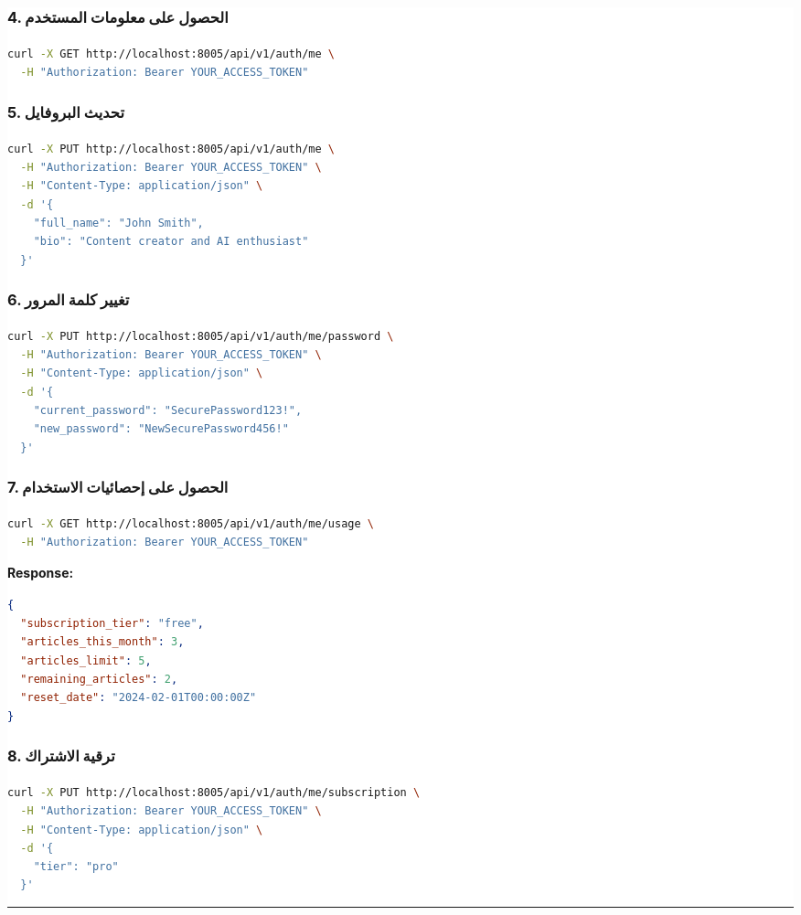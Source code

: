 ### 4. الحصول على معلومات المستخدم
```bash
curl -X GET http://localhost:8005/api/v1/auth/me \
  -H "Authorization: Bearer YOUR_ACCESS_TOKEN"
```

### 5. تحديث البروفايل
```bash
curl -X PUT http://localhost:8005/api/v1/auth/me \
  -H "Authorization: Bearer YOUR_ACCESS_TOKEN" \
  -H "Content-Type: application/json" \
  -d '{
    "full_name": "John Smith",
    "bio": "Content creator and AI enthusiast"
  }'
```

### 6. تغيير كلمة المرور
```bash
curl -X PUT http://localhost:8005/api/v1/auth/me/password \
  -H "Authorization: Bearer YOUR_ACCESS_TOKEN" \
  -H "Content-Type: application/json" \
  -d '{
    "current_password": "SecurePassword123!",
    "new_password": "NewSecurePassword456!"
  }'
```

### 7. الحصول على إحصائيات الاستخدام
```bash
curl -X GET http://localhost:8005/api/v1/auth/me/usage \
  -H "Authorization: Bearer YOUR_ACCESS_TOKEN"
```

**Response:**
```json
{
  "subscription_tier": "free",
  "articles_this_month": 3,
  "articles_limit": 5,
  "remaining_articles": 2,
  "reset_date": "2024-02-01T00:00:00Z"
}
```

### 8. ترقية الاشتراك
```bash
curl -X PUT http://localhost:8005/api/v1/auth/me/subscription \
  -H "Authorization: Bearer YOUR_ACCESS_TOKEN" \
  -H "Content-Type: application/json" \
  -d '{
    "tier": "pro"
  }'
```

---
